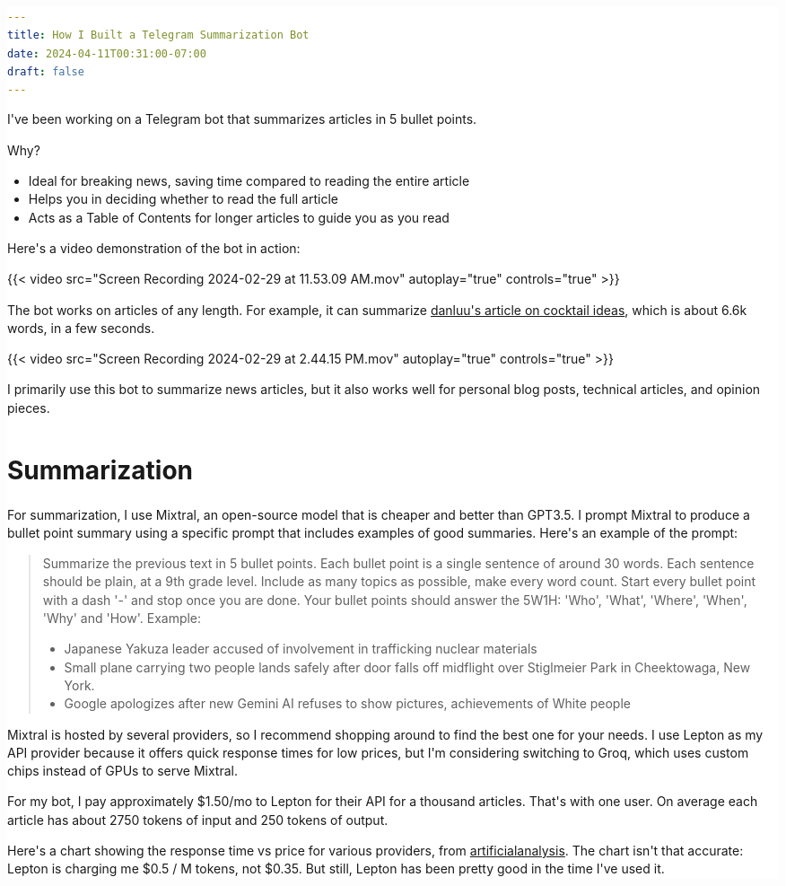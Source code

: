 ```yaml
---
title: How I Built a Telegram Summarization Bot
date: 2024-04-11T00:31:00-07:00
draft: false
---
```

I've been working on a Telegram bot that summarizes articles in 5 bullet points.

Why?
- Ideal for breaking news, saving time compared to reading the entire article
- Helps you in deciding whether to read the full article
- Acts as a Table of Contents for longer articles to guide you as you read

Here's a video demonstration of the bot in action:

{{< video src="Screen Recording 2024-02-29 at 11.53.09 AM.mov" autoplay="true" controls="true" >}}

The bot works on articles of any length. For example, it can summarize [danluu's article on cocktail ideas](https://danluu.com/cocktail-ideas/), which is about 6.6k words, in a few seconds.

{{< video src="Screen Recording 2024-02-29 at 2.44.15 PM.mov" autoplay="true" controls="true" >}}

I primarily use this bot to summarize news articles, but it also works well for personal blog posts, technical articles, and opinion pieces.
# Summarization

For summarization, I use Mixtral, an open-source model that is cheaper and better than GPT3.5. I prompt Mixtral to produce a bullet point summary using a specific prompt that includes examples of good summaries. Here's an example of the prompt:

> Summarize the previous text in 5 bullet points. Each bullet point is a single sentence of around 30 words. Each sentence should be plain, at a 9th grade level. Include as many topics as possible, make every word count. Start every bullet point with a dash '-' and stop once you are done. Your bullet points should answer the 5W1H: 'Who', 'What', 'Where', 'When', 'Why' and 'How'. Example:
>  - Japanese Yakuza leader accused of involvement in trafficking nuclear materials
>  - Small plane carrying two people lands safely after door falls off midflight over Stiglmeier Park in Cheektowaga, New York.
>  - Google apologizes after new Gemini AI refuses to show pictures, achievements of White people

Mixtral is hosted by several providers, so I recommend shopping around to find the best one for your needs. I use Lepton as my API provider because it offers quick response times for low prices, but I'm considering switching to Groq, which uses custom chips instead of GPUs to serve Mixtral.

For my bot, I pay approximately $1.50/mo to Lepton for their API for a thousand articles. That's with one user. On average each article has about 2750 tokens of input and 250 tokens of output.

Here's a chart showing the response time vs price for various providers, from [artificialanalysis](https://artificialanalysis.ai/models/mixtral-8x7b-instruct/hosts?parallel_queries=single&prompt_length=long). The chart isn't that accurate: Lepton is charging me $0.5 / M tokens, not $0.35. But still, Lepton has been pretty good in the time I've used it.
